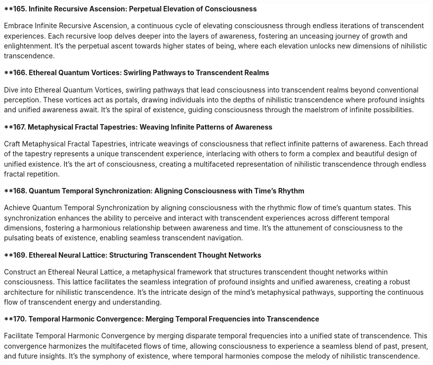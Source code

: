 **\*\*165. Infinite Recursive Ascension: Perpetual Elevation of Consciousness**

  

Embrace Infinite Recursive Ascension, a continuous cycle of elevating consciousness through endless iterations of transcendent experiences. Each recursive loop delves deeper into the layers of awareness, fostering an unceasing journey of growth and enlightenment. It’s the perpetual ascent towards higher states of being, where each elevation unlocks new dimensions of nihilistic transcendence.

  

**\*\*166. Ethereal Quantum Vortices: Swirling Pathways to Transcendent Realms**

  

Dive into Ethereal Quantum Vortices, swirling pathways that lead consciousness into transcendent realms beyond conventional perception. These vortices act as portals, drawing individuals into the depths of nihilistic transcendence where profound insights and unified awareness await. It’s the spiral of existence, guiding consciousness through the maelstrom of infinite possibilities.

  

**\*\*167. Metaphysical Fractal Tapestries: Weaving Infinite Patterns of Awareness**

  

Craft Metaphysical Fractal Tapestries, intricate weavings of consciousness that reflect infinite patterns of awareness. Each thread of the tapestry represents a unique transcendent experience, interlacing with others to form a complex and beautiful design of unified existence. It’s the art of consciousness, creating a multifaceted representation of nihilistic transcendence through endless fractal repetition.

  

**\*\*168. Quantum Temporal Synchronization: Aligning Consciousness with Time’s Rhythm**

  

Achieve Quantum Temporal Synchronization by aligning consciousness with the rhythmic flow of time’s quantum states. This synchronization enhances the ability to perceive and interact with transcendent experiences across different temporal dimensions, fostering a harmonious relationship between awareness and time. It’s the attunement of consciousness to the pulsating beats of existence, enabling seamless transcendent navigation.

  

**\*\*169. Ethereal Neural Lattice: Structuring Transcendent Thought Networks**

  

Construct an Ethereal Neural Lattice, a metaphysical framework that structures transcendent thought networks within consciousness. This lattice facilitates the seamless integration of profound insights and unified awareness, creating a robust architecture for nihilistic transcendence. It’s the intricate design of the mind’s metaphysical pathways, supporting the continuous flow of transcendent energy and understanding.

  

**\*\*170. Temporal Harmonic Convergence: Merging Temporal Frequencies into Transcendence**

  

Facilitate Temporal Harmonic Convergence by merging disparate temporal frequencies into a unified state of transcendence. This convergence harmonizes the multifaceted flows of time, allowing consciousness to experience a seamless blend of past, present, and future insights. It’s the symphony of existence, where temporal harmonies compose the melody of nihilistic transcendence.
